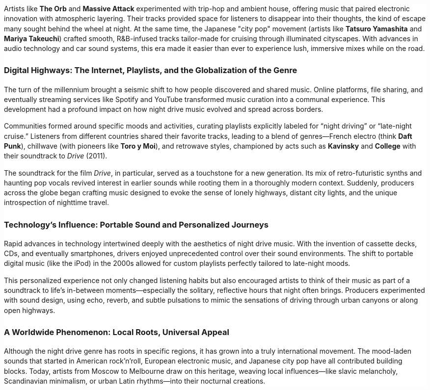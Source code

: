 Artists like **The Orb** and **Massive Attack** experimented with trip-hop and ambient house,
offering music that paired electronic innovation with atmospheric layering. Their tracks provided
space for listeners to disappear into their thoughts, the kind of escape many sought behind the
wheel at night. At the same time, the Japanese "city pop" movement (artists like **Tatsuro
Yamashita** and **Mariya Takeuchi**) crafted smooth, R&B-infused tracks tailor-made for cruising
through illuminated cityscapes. With advances in audio technology and car sound systems, this era
made it easier than ever to experience lush, immersive mixes while on the road.

### Digital Highways: The Internet, Playlists, and the Globalization of the Genre

The turn of the millennium brought a seismic shift to how people discovered and shared music. Online
platforms, file sharing, and eventually streaming services like Spotify and YouTube transformed
music curation into a communal experience. This development had a profound impact on how night drive
music evolved and spread across borders.

Communities formed around specific moods and activities, curating playlists explicitly labeled for
“night driving” or “late-night cruise.” Listeners from different countries shared their favorite
tracks, leading to a blend of genres—French electro (think **Daft Punk**), chillwave (with pioneers
like **Toro y Moi**), and retrowave styles, championed by acts such as **Kavinsky** and **College**
with their soundtrack to _Drive_ (2011).

The soundtrack for the film _Drive_, in particular, served as a touchstone for a new generation. Its
mix of retro-futuristic synths and haunting pop vocals revived interest in earlier sounds while
rooting them in a thoroughly modern context. Suddenly, producers across the globe began crafting
music designed to evoke the sense of lonely highways, distant city lights, and the unique
introspection of nighttime travel.

### Technology’s Influence: Portable Sound and Personalized Journeys

Rapid advances in technology intertwined deeply with the aesthetics of night drive music. With the
invention of cassette decks, CDs, and eventually smartphones, drivers enjoyed unprecedented control
over their sound environments. The shift to portable digital music (like the iPod) in the 2000s
allowed for custom playlists perfectly tailored to late-night moods.

This personalized experience not only changed listening habits but also encouraged artists to think
of their music as part of a soundtrack to life’s in-between moments—especially the solitary,
reflective hours that night often brings. Producers experimented with sound design, using echo,
reverb, and subtle pulsations to mimic the sensations of driving through urban canyons or along open
highways.

### A Worldwide Phenomenon: Local Roots, Universal Appeal

Although the night drive genre has roots in specific regions, it has grown into a truly
international movement. The mood-laden sounds that started in American rock’n’roll, European
electronic music, and Japanese city pop have all contributed building blocks. Today, artists from
Moscow to Melbourne draw on this heritage, weaving local influences—like slavic melancholy,
Scandinavian minimalism, or urban Latin rhythms—into their nocturnal creations.
